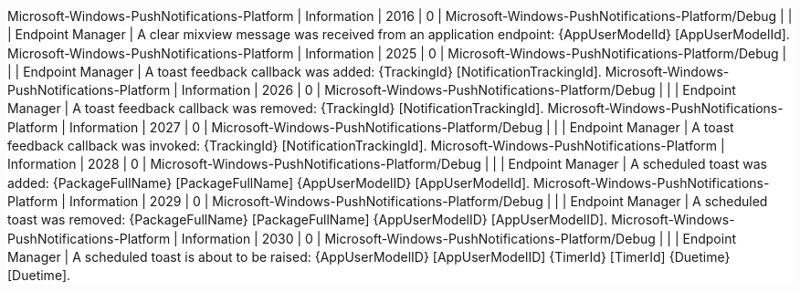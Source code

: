 Microsoft-Windows-PushNotifications-Platform  |  Information  |  2016      |  0        |  Microsoft-Windows-PushNotifications-Platform/Debug        |                                      |          |  Endpoint Manager                                                                                                                                                                                                                                                                                                                                                                                                                                                                                                                                                     |  A clear mixview message was received from an application endpoint: {AppUserModelId} [AppUserModelId].
Microsoft-Windows-PushNotifications-Platform  |  Information  |  2025      |  0        |  Microsoft-Windows-PushNotifications-Platform/Debug        |                                      |          |  Endpoint Manager                                                                                                                                                                                                                                                                                                                                                                                                                                                                                                                                                     |  A toast feedback callback was added: {TrackingId} [NotificationTrackingId].
Microsoft-Windows-PushNotifications-Platform  |  Information  |  2026      |  0        |  Microsoft-Windows-PushNotifications-Platform/Debug        |                                      |          |  Endpoint Manager                                                                                                                                                                                                                                                                                                                                                                                                                                                                                                                                                     |  A toast feedback callback was removed: {TrackingId} [NotificationTrackingId].
Microsoft-Windows-PushNotifications-Platform  |  Information  |  2027      |  0        |  Microsoft-Windows-PushNotifications-Platform/Debug        |                                      |          |  Endpoint Manager                                                                                                                                                                                                                                                                                                                                                                                                                                                                                                                                                     |  A toast feedback callback was invoked: {TrackingId} [NotificationTrackingId].
Microsoft-Windows-PushNotifications-Platform  |  Information  |  2028      |  0        |  Microsoft-Windows-PushNotifications-Platform/Debug        |                                      |          |  Endpoint Manager                                                                                                                                                                                                                                                                                                                                                                                                                                                                                                                                                     |  A scheduled toast was added: {PackageFullName} [PackageFullName] {AppUserModelID} [AppUserModelId].
Microsoft-Windows-PushNotifications-Platform  |  Information  |  2029      |  0        |  Microsoft-Windows-PushNotifications-Platform/Debug        |                                      |          |  Endpoint Manager                                                                                                                                                                                                                                                                                                                                                                                                                                                                                                                                                     |  A scheduled toast was removed: {PackageFullName} [PackageFullName] {AppUserModelID} [AppUserModelID].
Microsoft-Windows-PushNotifications-Platform  |  Information  |  2030      |  0        |  Microsoft-Windows-PushNotifications-Platform/Debug        |                                      |          |  Endpoint Manager                                                                                                                                                                                                                                                                                                                                                                                                                                                                                                                                                     |  A scheduled toast is about to be raised: {AppUserModelID} [AppUserModelID] {TimerId} [TimerId] {Duetime} [Duetime].